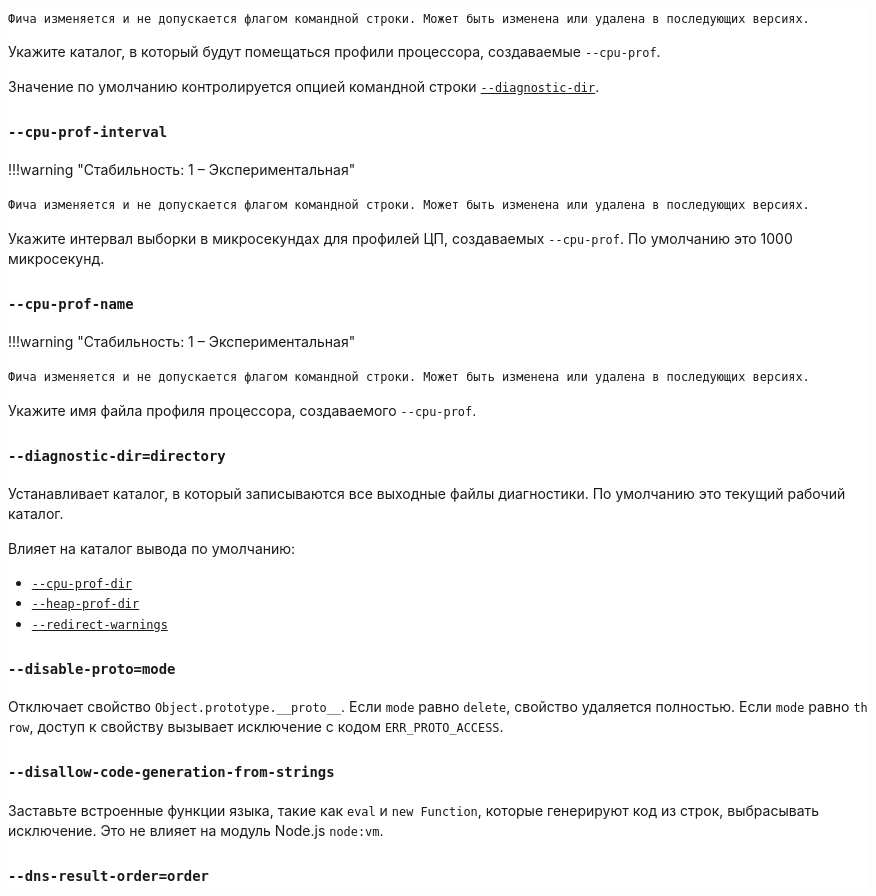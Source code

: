     Фича изменяется и не допускается флагом командной строки. Может быть изменена или удалена в последующих версиях.

Укажите каталог, в который будут помещаться профили процессора, создаваемые `--cpu-prof`.

Значение по умолчанию контролируется опцией командной строки [`--diagnostic-dir`](#--diagnostic-dirdirectory).



### `--cpu-prof-interval`

!!!warning "Стабильность: 1 – Экспериментальная"

    Фича изменяется и не допускается флагом командной строки. Может быть изменена или удалена в последующих версиях.

Укажите интервал выборки в микросекундах для профилей ЦП, создаваемых `--cpu-prof`. По умолчанию это 1000 микросекунд.



### `--cpu-prof-name`

!!!warning "Стабильность: 1 – Экспериментальная"

    Фича изменяется и не допускается флагом командной строки. Может быть изменена или удалена в последующих версиях.

Укажите имя файла профиля процессора, создаваемого `--cpu-prof`.



### `--diagnostic-dir=directory`

Устанавливает каталог, в который записываются все выходные файлы диагностики. По умолчанию это текущий рабочий каталог.

Влияет на каталог вывода по умолчанию:

-   [`--cpu-prof-dir`](#--cpu-prof-dir)
-   [`--heap-prof-dir`](#--heap-prof-dir)
-   [`--redirect-warnings`](#--redirect-warningsfile)



### `--disable-proto=mode`

Отключает свойство `Object.prototype.__proto__`. Если `mode` равно `delete`, свойство удаляется полностью. Если `mode` равно `throw`, доступ к свойству вызывает исключение с кодом `ERR_PROTO_ACCESS`.



### `--disallow-code-generation-from-strings`

Заставьте встроенные функции языка, такие как `eval` и `new Function`, которые генерируют код из строк, выбрасывать исключение. Это не влияет на модуль Node.js `node:vm`.



### `--dns-result-order=order`
